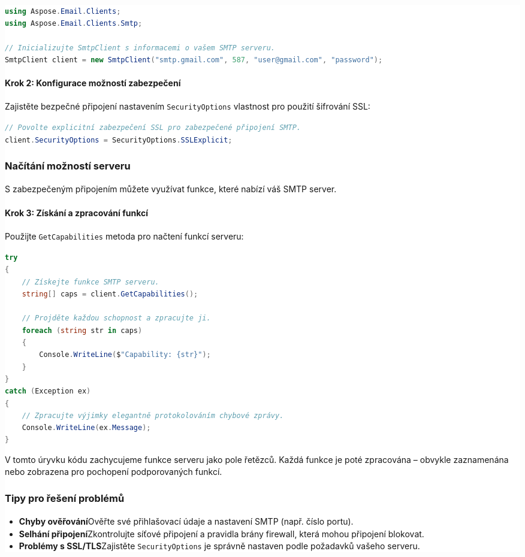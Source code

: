 ```csharp
using Aspose.Email.Clients;
using Aspose.Email.Clients.Smtp;

// Inicializujte SmtpClient s informacemi o vašem SMTP serveru.
SmtpClient client = new SmtpClient("smtp.gmail.com", 587, "user@gmail.com", "password");
```

#### Krok 2: Konfigurace možností zabezpečení

Zajistěte bezpečné připojení nastavením `SecurityOptions` vlastnost pro použití šifrování SSL:

```csharp
// Povolte explicitní zabezpečení SSL pro zabezpečené připojení SMTP.
client.SecurityOptions = SecurityOptions.SSLExplicit;
```

### Načítání možností serveru

S zabezpečeným připojením můžete využívat funkce, které nabízí váš SMTP server.

#### Krok 3: Získání a zpracování funkcí

Použijte `GetCapabilities` metoda pro načtení funkcí serveru:

```csharp
try
{
    // Získejte funkce SMTP serveru.
    string[] caps = client.GetCapabilities();

    // Projděte každou schopnost a zpracujte ji.
    foreach (string str in caps)
    {
        Console.WriteLine($"Capability: {str}");
    }
}
catch (Exception ex)
{
    // Zpracujte výjimky elegantně protokolováním chybové zprávy.
    Console.WriteLine(ex.Message);
}
```

V tomto úryvku kódu zachycujeme funkce serveru jako pole řetězců. Každá funkce je poté zpracována – obvykle zaznamenána nebo zobrazena pro pochopení podporovaných funkcí.

### Tipy pro řešení problémů

- **Chyby ověřování**Ověřte své přihlašovací údaje a nastavení SMTP (např. číslo portu).
- **Selhání připojení**Zkontrolujte síťové připojení a pravidla brány firewall, která mohou připojení blokovat.
- **Problémy s SSL/TLS**Zajistěte `SecurityOptions` je správně nastaven podle požadavků vašeho serveru.
